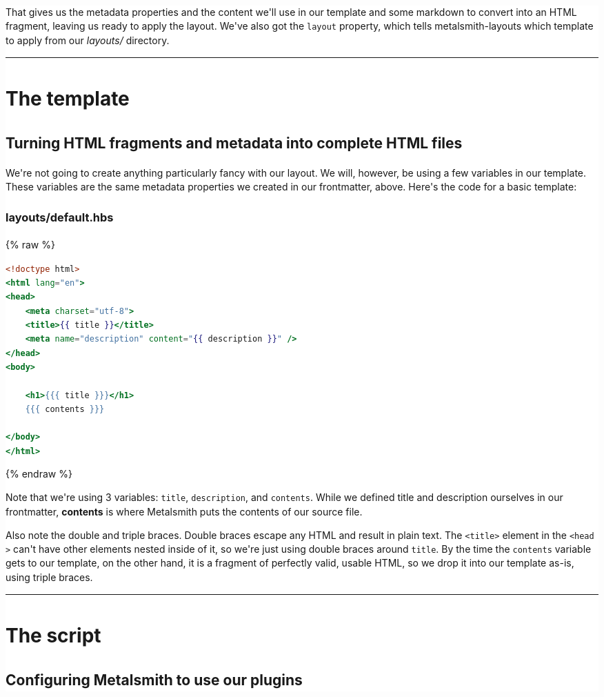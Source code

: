 That gives us the metadata properties and the content we'll use in our template and some markdown to convert into an HTML fragment, leaving us ready to apply the layout. We've also got the `layout` property, which tells metalsmith-layouts which template to apply from our _layouts/_ directory.

---

# The template
## Turning HTML fragments and metadata into complete HTML files

We're not going to create anything particularly fancy with our layout. We will, however, be using a few variables in our template. These variables are the same metadata properties we created in our frontmatter, above. Here's the code for a basic template:

### layouts/default.hbs

{% raw %}
```handlebars
<!doctype html>
<html lang="en">
<head>
	<meta charset="utf-8">
	<title>{{ title }}</title>
	<meta name="description" content="{{ description }}" />
</head>
<body>

	<h1>{{{ title }}}</h1>
	{{{ contents }}}

</body>
</html>
```
{% endraw %}

Note that we're using 3 variables: `title`, `description`, and `contents`. While we defined title and description ourselves in our frontmatter, __contents__ is where Metalsmith puts the contents of our source file.

Also note the double and triple braces. Double braces escape any HTML and result in plain text. The `<title>` element in the `<head>` can't have other elements nested inside of it, so we're just using double braces around `title`. By the time the `contents` variable gets to our template, on the other hand, it is a fragment of perfectly valid, usable HTML, so we drop it into our template as-is, using triple braces.

---

# The script
## Configuring Metalsmith to use our plugins
